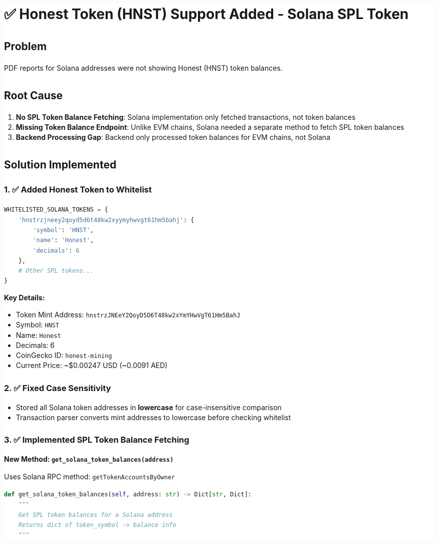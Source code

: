 # ✅ Honest Token (HNST) Support Added - Solana SPL Token

## Problem
PDF reports for Solana addresses were not showing Honest (HNST) token balances.

## Root Cause
1. **No SPL Token Balance Fetching**: Solana implementation only fetched transactions, not token balances
2. **Missing Token Balance Endpoint**: Unlike EVM chains, Solana needed a separate method to fetch SPL token balances
3. **Backend Processing Gap**: Backend only processed token balances for EVM chains, not Solana

## Solution Implemented

### 1. ✅ Added Honest Token to Whitelist
```python
WHITELISTED_SOLANA_TOKENS = {
    'hnstrzjneey2qoyd5d6t48kw2xyymyhwvgt61hm5bahj': {
        'symbol': 'HNST', 
        'name': 'Honest', 
        'decimals': 6
    },
    # Other SPL tokens...
}
```

**Key Details:**
- Token Mint Address: `hnstrzJNEeY2QoyD5D6T48kw2xYmYHwVgT61Hm5BahJ`
- Symbol: `HNST`
- Name: `Honest`
- Decimals: 6
- CoinGecko ID: `honest-mining`
- Current Price: ~$0.00247 USD (~0.0091 AED)

### 2. ✅ Fixed Case Sensitivity
- Stored all Solana token addresses in **lowercase** for case-insensitive comparison
- Transaction parser converts mint addresses to lowercase before checking whitelist

### 3. ✅ Implemented SPL Token Balance Fetching

**New Method: `get_solana_token_balances(address)`**

Uses Solana RPC method: `getTokenAccountsByOwner`

```python
def get_solana_token_balances(self, address: str) -> Dict[str, Dict]:
    """
    Get SPL token balances for a Solana address
    Returns dict of token_symbol -> balance info
    """
```

